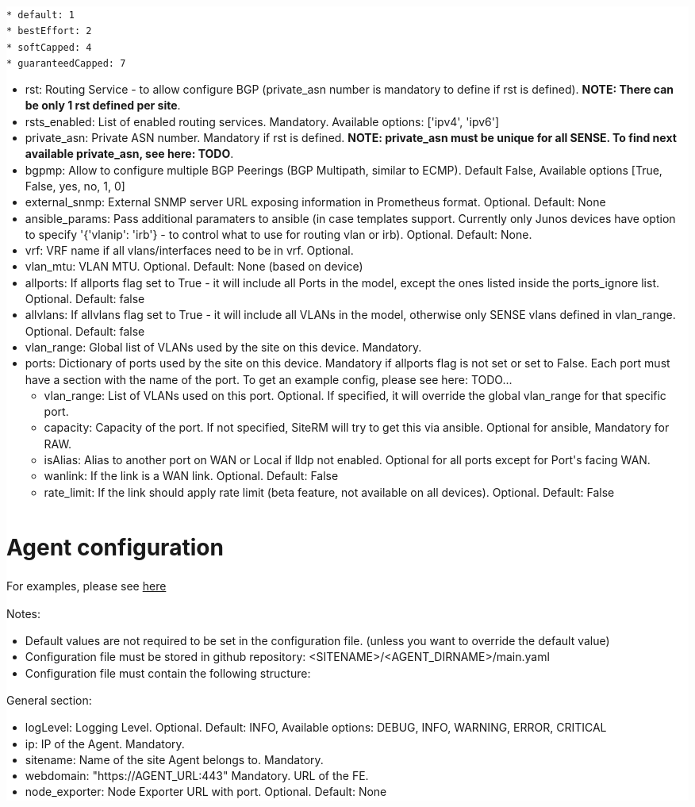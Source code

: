     * default: 1
    * bestEffort: 2
    * softCapped: 4
    * guaranteedCapped: 7
  * rst: Routing Service - to allow configure BGP (private_asn number is mandatory to define if rst is defined). **NOTE: There can be only 1 rst defined per site**.
  * rsts_enabled: List of enabled routing services. Mandatory. Available options: ['ipv4', 'ipv6']
  * private_asn: Private ASN number. Mandatory if rst is defined. **NOTE: private_asn must be unique for all SENSE. To find next available private_asn, see here: TODO**.
  * bgpmp: Allow to configure multiple BGP Peerings (BGP Multipath, similar to ECMP). Default False, Available options [True, False, yes, no, 1, 0]
  * external_snmp: External SNMP server URL exposing information in Prometheus format. Optional. Default: None
  * ansible_params: Pass additional paramaters to ansible (in case templates support. Currently only Junos devices have option to specify '{'vlanip': 'irb'} - to control what to use for routing vlan or irb). Optional. Default: None.
  * vrf: VRF name if all vlans/interfaces need to be in vrf. Optional.
  * vlan_mtu: VLAN MTU. Optional. Default: None (based on device)
  * allports: If allports flag set to True - it will include all Ports in the model, except the ones listed inside the ports_ignore list. Optional. Default: false
  * allvlans: If allvlans flag set to True - it will include all VLANs in the model, otherwise only SENSE vlans defined in vlan_range. Optional. Default: false
  * vlan_range: Global list of VLANs used by the site on this device. Mandatory.
  * ports: Dictionary of ports used by the site on this device. Mandatory if allports flag is not set or set to False. Each port must have a section with the name of the port. To get an example config, please see here: TODO...
    * vlan_range: List of VLANs used on this port. Optional. If specified, it will override the global vlan_range for that specific port.
    * capacity: Capacity of the port. If not specified, SiteRM will try to get this via ansible. Optional for ansible, Mandatory for RAW.
    * isAlias: Alias to another port on WAN or Local if lldp not enabled. Optional for all ports except for Port's facing WAN.
    * wanlink: If the link is a WAN link. Optional. Default: False
    * rate_limit: If the link should apply rate limit (beta feature, not available on all devices). Optional. Default: False

# Agent configuration

For examples, please see [here](https://github.com/sdn-sense/rm-configs)

Notes:

* Default values are not required to be set in the configuration file. (unless you want to override the default value)
* Configuration file must be stored in github repository: \<SITENAME>/<AGENT_DIRNAME>/main.yaml
* Configuration file must contain the following structure:

General section:

* logLevel: Logging Level. Optional. Default: INFO, Available options: DEBUG, INFO, WARNING, ERROR, CRITICAL
* ip: IP of the Agent. Mandatory.
* sitename: Name of the site Agent belongs to. Mandatory.
* webdomain: "https://AGENT_URL:443" Mandatory. URL of the FE.
* node_exporter: Node Exporter URL with port. Optional. Default: None
